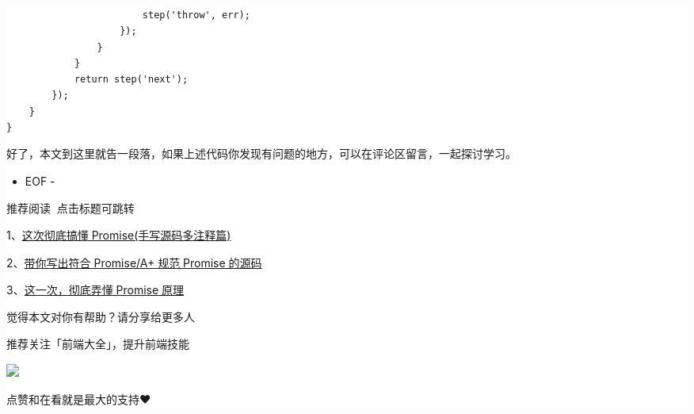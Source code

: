 ```
                        step('throw', err);
                    });
                }
            }
            return step('next');
        });
    }
}

```

好了，本文到这里就告一段落，如果上述代码你发现有问题的地方，可以在评论区留言，一起探讨学习。

- EOF -

推荐阅读  点击标题可跳转

1、[这次彻底搞懂 Promise(手写源码多注释篇)](http://mp.weixin.qq.com/s?__biz=MzAxODE2MjM1MA==&mid=2651563180&idx=1&sn=1b42a2b45d4155a1e318445df93c4ef3&chksm=8025736db752fa7b34ca34257585808ae0c7e262c78ab9b01b122a801eee6fb422001b361fb5&scene=21#wechat_redirect)

2、[带你写出符合 Promise/A+ 规范 Promise 的源码](http://mp.weixin.qq.com/s?__biz=MzAxODE2MjM1MA==&mid=2651560944&idx=2&sn=3ad6231e87476243437bfe06ea7def60&chksm=80254c31b752c527d78cb21d90991496b8f6f4374c5121a98edf9abbf07de624be2cb65a8627&scene=21#wechat_redirect)

3、[这一次，彻底弄懂 Promise 原理](http://mp.weixin.qq.com/s?__biz=MzAxODE2MjM1MA==&mid=2651557350&idx=1&sn=f2fff639217425ddb031a99136da2b23&chksm=80255a27b752d331becf4f705865e4eb460b5e1978b3d6a34ee730254b199b25c1db8171edfb&scene=21#wechat_redirect)

觉得本文对你有帮助？请分享给更多人

推荐关注「前端大全」，提升前端技能

![](https://mmbiz.qpic.cn/mmbiz_png/zPh0erYjkib3jzxuxibgz8GJ7k0UVp4kHMMDsL32ialKjpkgA9q7BFkbJ8VRYh0Liad1x6rD7w6oU7icR9DVPgsIxzQ/640?wx_fmt=jpeg)

点赞和在看就是最大的支持❤️